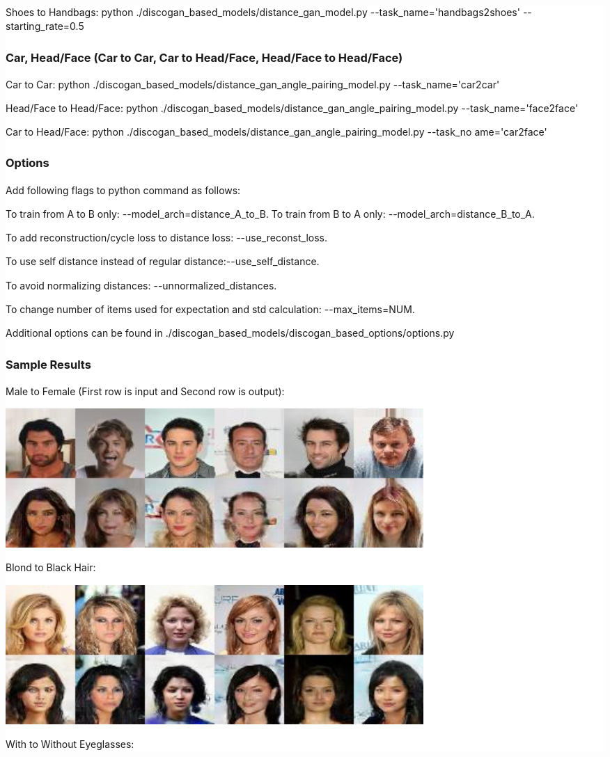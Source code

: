 Shoes to Handbags:
python ./discogan_based_models/distance_gan_model.py --task_name='handbags2shoes' --starting_rate=0.5

### Car, Head/Face (Car to Car, Car to Head/Face, Head/Face to Head/Face)
Car to Car:
python ./discogan_based_models/distance_gan_angle_pairing_model.py --task_name='car2car'

Head/Face to Head/Face:
python ./discogan_based_models/distance_gan_angle_pairing_model.py --task_name='face2face'

Car to Head/Face:
python ./discogan_based_models/distance_gan_angle_pairing_model.py --task_no ame='car2face'

### Options
Add following flags to python command as follows:

To train from A to B only: --model_arch=distance_A_to_B. To train from B to A only: --model_arch=distance_B_to_A. 

To add reconstruction/cycle loss to distance loss: --use_reconst_loss.

To use self distance instead of regular distance:--use_self_distance.

To avoid normalizing distances: --unnormalized_distances.

To change number of items used for expectation and std calculation: --max_items=NUM.

Additional options can be found in ./discogan_based_models/discogan_based_options/options.py

### Sample Results

Male to Female (First row is input and Second row is output):

<img src="images/male_to_female.jpg" width="600px">

Blond to Black Hair:

<img src="images/blond_to_black_hair.jpg" width="600px">

With to Without Eyeglasses:
